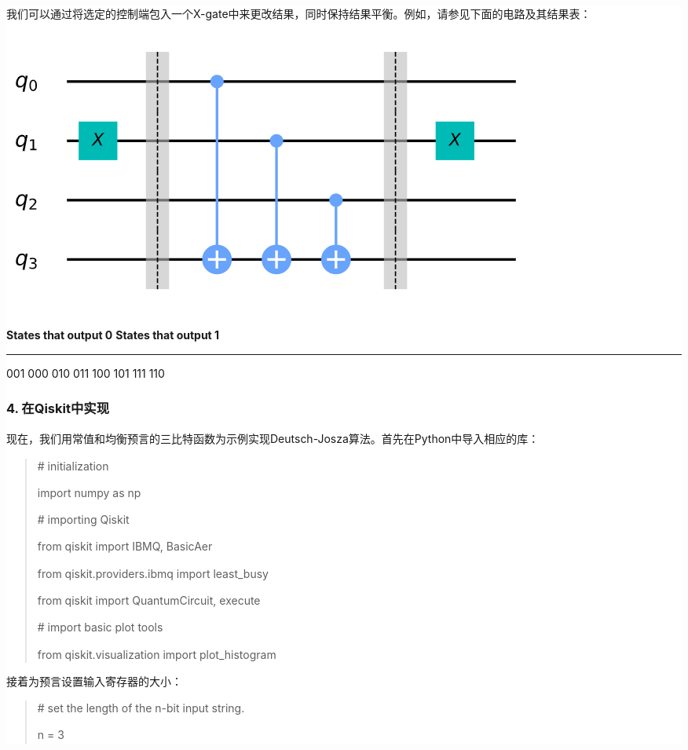 我们可以通过将选定的控制端包入一个X-gate中来更改结果，同时保持结果平衡。例如，请参见下面的电路及其结果表：

![](pics/media/image162.png)

  **States that output 0**   **States that output 1**
-------------------------- --------------------------
  001                        000
  010                        011
  100                        101
  111                        110

### 4. 在Qiskit中实现

现在，我们用常值和均衡预言的三比特函数为示例实现Deutsch-Josza算法。首先在Python中导入相应的库：

> \# initialization
>
> import numpy as np
>
> \# importing Qiskit
>
> from qiskit import IBMQ, BasicAer
>
> from qiskit.providers.ibmq import least_busy
>
> from qiskit import QuantumCircuit, execute
>
> \# import basic plot tools
>
> from qiskit.visualization import plot_histogram

接着为预言设置输入寄存器的大小：

> \# set the length of the n-bit input string.
>
> n = 3
